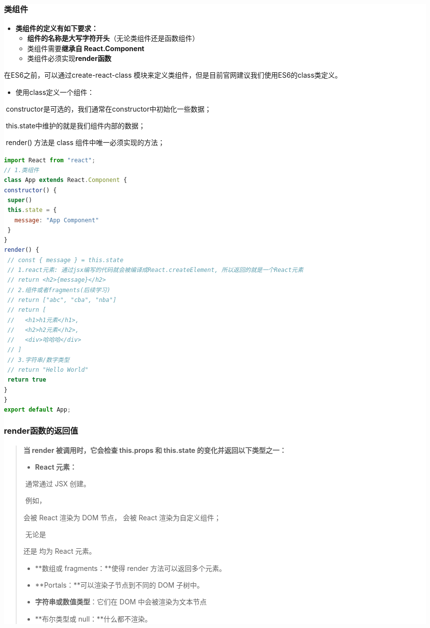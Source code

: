 ### 类组件

- **类组件的定义有如下要求：**
  - **组件的名称是大写字符开头**（无论类组件还是函数组件） 
  - 类组件需要**继承自 React.Component**
  - 类组件必须实现**render函数**

在ES6之前，可以通过create-react-class 模块来定义类组件，但是目前官网建议我们使用ES6的class类定义。

- 使用class定义一个组件：

​    constructor是可选的，我们通常在constructor中初始化一些数据；

​    this.state中维护的就是我们组件内部的数据；

​    render() 方法是 class 组件中唯一必须实现的方法；

```jsx
import React from "react";
// 1.类组件
class App extends React.Component {
constructor() {
 super()
 this.state = {
   message: "App Component"
 }
}
render() {
 // const { message } = this.state
 // 1.react元素: 通过jsx编写的代码就会被编译成React.createElement, 所以返回的就是一个React元素
 // return <h2>{message}</h2>
 // 2.组件或者fragments(后续学习)
 // return ["abc", "cba", "nba"]
 // return [
 //   <h1>h1元素</h1>,
 //   <h2>h2元素</h2>,
 //   <div>哈哈哈</div>
 // ]
 // 3.字符串/数字类型
 // return "Hello World"
 return true
}
}
export default App;
```

###  render函数的返回值

> **当 render 被调用时，它会检查 this.props 和 this.state 的变化并返回以下类型之一：**
>
> - **React 元素：**
>
> ​    通常通过 JSX 创建。
>
> ​    例如，<div /> 会被 React 渲染为 DOM 节点，<MyComponent /> 会被 React 渲染为自定义组件；
>
> ​    无论是 <div /> 还是 <MyComponent /> 均为 React 元素。
>
> - **数组或 fragments：**使得 render 方法可以返回多个元素。
>
> - **Portals：**可以渲染子节点到不同的 DOM 子树中。
>
> - **字符串或数值类型**：它们在 DOM 中会被渲染为文本节点
>
> - **布尔类型或 null：**什么都不渲染。

